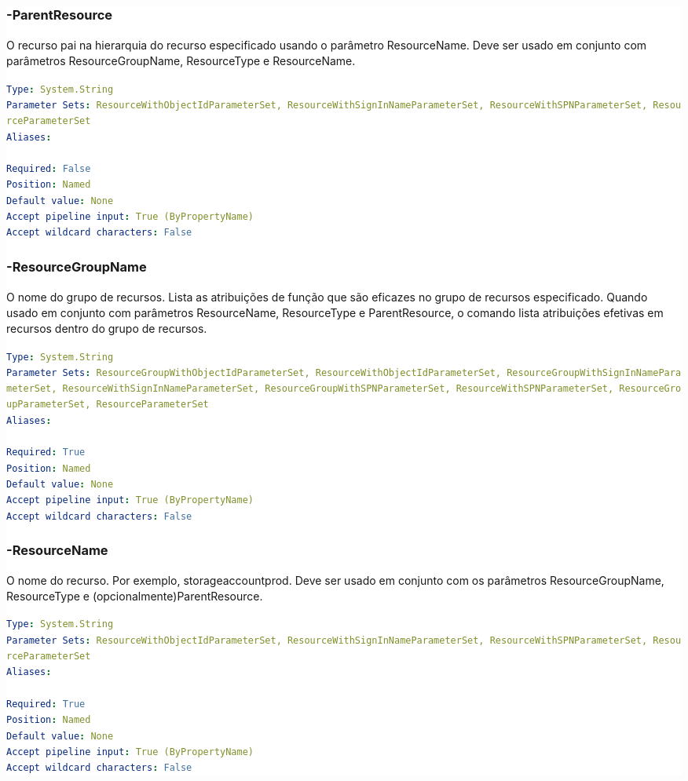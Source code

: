 ### -ParentResource
O recurso pai na hierarquia do recurso especificado usando o parâmetro ResourceName.
Deve ser usado em conjunto com parâmetros ResourceGroupName, ResourceType e ResourceName.

```yaml
Type: System.String
Parameter Sets: ResourceWithObjectIdParameterSet, ResourceWithSignInNameParameterSet, ResourceWithSPNParameterSet, ResourceParameterSet
Aliases:

Required: False
Position: Named
Default value: None
Accept pipeline input: True (ByPropertyName)
Accept wildcard characters: False
```

### -ResourceGroupName
O nome do grupo de recursos.
Lista as atribuições de função que são eficazes no grupo de recursos especificado.
Quando usado em conjunto com parâmetros ResourceName, ResourceType e ParentResource, o comando lista atribuições efetivas em recursos dentro do grupo de recursos.

```yaml
Type: System.String
Parameter Sets: ResourceGroupWithObjectIdParameterSet, ResourceWithObjectIdParameterSet, ResourceGroupWithSignInNameParameterSet, ResourceWithSignInNameParameterSet, ResourceGroupWithSPNParameterSet, ResourceWithSPNParameterSet, ResourceGroupParameterSet, ResourceParameterSet
Aliases:

Required: True
Position: Named
Default value: None
Accept pipeline input: True (ByPropertyName)
Accept wildcard characters: False
```

### -ResourceName
O nome do recurso.
Por exemplo, storageaccountprod.
Deve ser usado em conjunto com os parâmetros ResourceGroupName, ResourceType e (opcionalmente)ParentResource.

```yaml
Type: System.String
Parameter Sets: ResourceWithObjectIdParameterSet, ResourceWithSignInNameParameterSet, ResourceWithSPNParameterSet, ResourceParameterSet
Aliases:

Required: True
Position: Named
Default value: None
Accept pipeline input: True (ByPropertyName)
Accept wildcard characters: False
```
